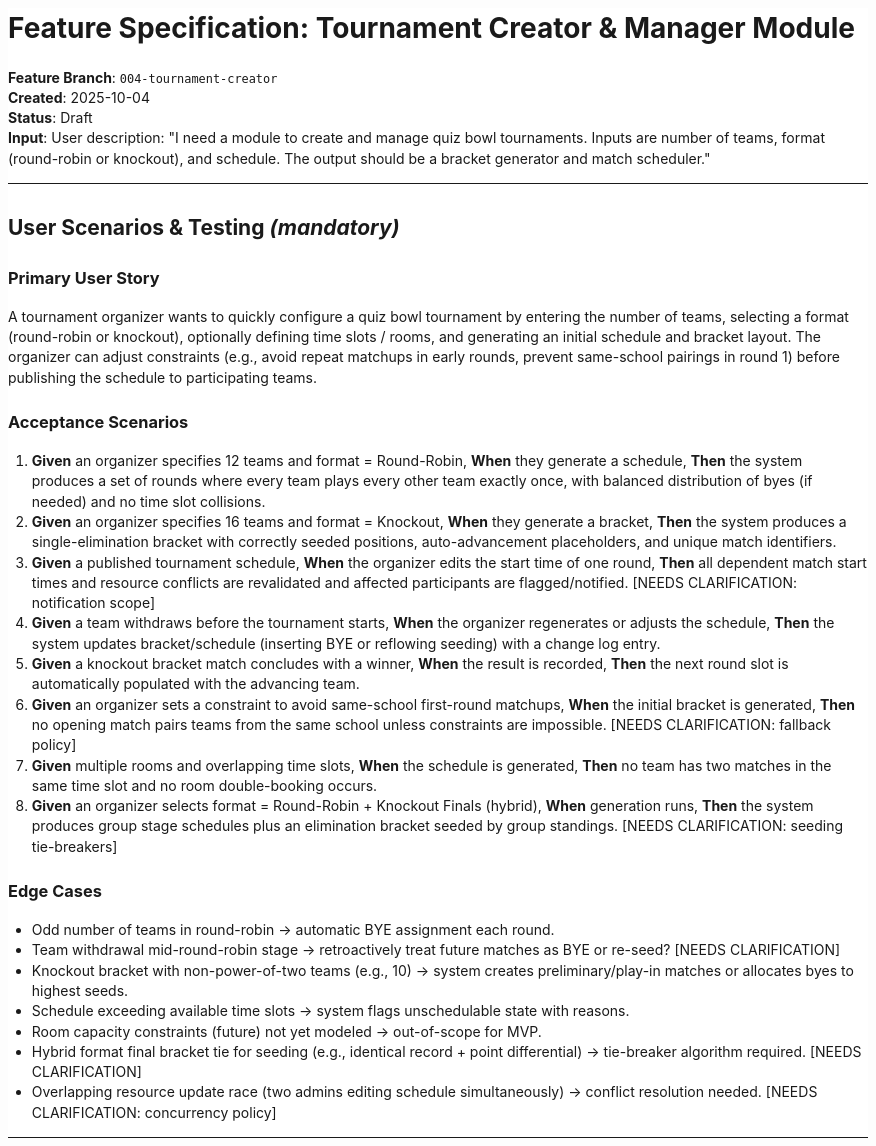 # Feature Specification: Tournament Creator & Manager Module

**Feature Branch**: `004-tournament-creator`  
**Created**: 2025-10-04  
**Status**: Draft  
**Input**: User description: "I need a module to create and manage quiz bowl tournaments. Inputs are number of teams, format (round-robin or knockout), and schedule. The output should be a bracket generator and match scheduler."

---

## User Scenarios & Testing *(mandatory)*

### Primary User Story
A tournament organizer wants to quickly configure a quiz bowl tournament by entering the number of teams, selecting a format (round-robin or knockout), optionally defining time slots / rooms, and generating an initial schedule and bracket layout. The organizer can adjust constraints (e.g., avoid repeat matchups in early rounds, prevent same-school pairings in round 1) before publishing the schedule to participating teams.

### Acceptance Scenarios
1. **Given** an organizer specifies 12 teams and format = Round-Robin, **When** they generate a schedule, **Then** the system produces a set of rounds where every team plays every other team exactly once, with balanced distribution of byes (if needed) and no time slot collisions.
2. **Given** an organizer specifies 16 teams and format = Knockout, **When** they generate a bracket, **Then** the system produces a single-elimination bracket with correctly seeded positions, auto-advancement placeholders, and unique match identifiers.
3. **Given** a published tournament schedule, **When** the organizer edits the start time of one round, **Then** all dependent match start times and resource conflicts are revalidated and affected participants are flagged/notified. [NEEDS CLARIFICATION: notification scope]
4. **Given** a team withdraws before the tournament starts, **When** the organizer regenerates or adjusts the schedule, **Then** the system updates bracket/schedule (inserting BYE or reflowing seeding) with a change log entry.
5. **Given** a knockout bracket match concludes with a winner, **When** the result is recorded, **Then** the next round slot is automatically populated with the advancing team.
6. **Given** an organizer sets a constraint to avoid same-school first-round matchups, **When** the initial bracket is generated, **Then** no opening match pairs teams from the same school unless constraints are impossible. [NEEDS CLARIFICATION: fallback policy]
7. **Given** multiple rooms and overlapping time slots, **When** the schedule is generated, **Then** no team has two matches in the same time slot and no room double-booking occurs.
8. **Given** an organizer selects format = Round-Robin + Knockout Finals (hybrid), **When** generation runs, **Then** the system produces group stage schedules plus an elimination bracket seeded by group standings. [NEEDS CLARIFICATION: seeding tie-breakers]

### Edge Cases
- Odd number of teams in round-robin → automatic BYE assignment each round.
- Team withdrawal mid-round-robin stage → retroactively treat future matches as BYE or re-seed? [NEEDS CLARIFICATION]
- Knockout bracket with non-power-of-two teams (e.g., 10) → system creates preliminary/play-in matches or allocates byes to highest seeds.
- Schedule exceeding available time slots → system flags unschedulable state with reasons.
- Room capacity constraints (future) not yet modeled → out-of-scope for MVP.
- Hybrid format final bracket tie for seeding (e.g., identical record + point differential) → tie-breaker algorithm required. [NEEDS CLARIFICATION]
- Overlapping resource update race (two admins editing schedule simultaneously) → conflict resolution needed. [NEEDS CLARIFICATION: concurrency policy]

---
